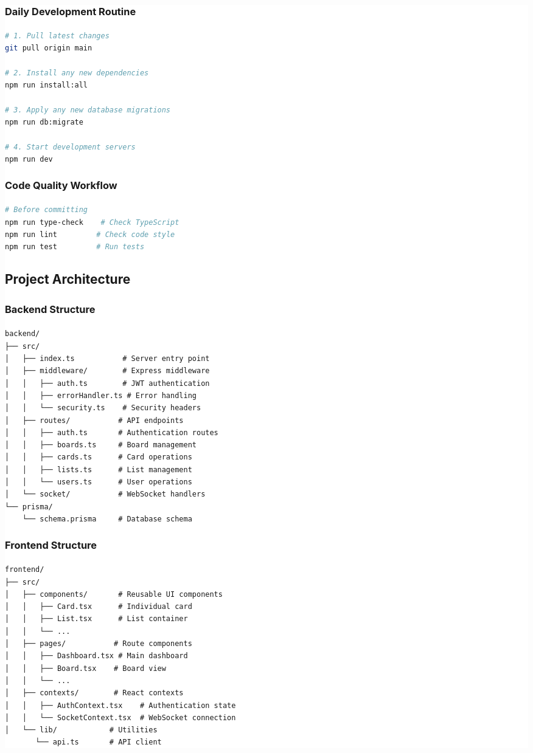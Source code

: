 ### Daily Development Routine
```bash
# 1. Pull latest changes
git pull origin main

# 2. Install any new dependencies
npm run install:all

# 3. Apply any new database migrations
npm run db:migrate

# 4. Start development servers
npm run dev
```

### Code Quality Workflow
```bash
# Before committing
npm run type-check    # Check TypeScript
npm run lint         # Check code style
npm run test         # Run tests
```

## Project Architecture

### Backend Structure
```
backend/
├── src/
│   ├── index.ts           # Server entry point
│   ├── middleware/        # Express middleware
│   │   ├── auth.ts        # JWT authentication
│   │   ├── errorHandler.ts # Error handling
│   │   └── security.ts    # Security headers
│   ├── routes/           # API endpoints
│   │   ├── auth.ts       # Authentication routes
│   │   ├── boards.ts     # Board management
│   │   ├── cards.ts      # Card operations
│   │   ├── lists.ts      # List management
│   │   └── users.ts      # User operations
│   └── socket/           # WebSocket handlers
└── prisma/
    └── schema.prisma     # Database schema
```

### Frontend Structure
```
frontend/
├── src/
│   ├── components/       # Reusable UI components
│   │   ├── Card.tsx      # Individual card
│   │   ├── List.tsx      # List container
│   │   └── ...
│   ├── pages/           # Route components
│   │   ├── Dashboard.tsx # Main dashboard
│   │   ├── Board.tsx    # Board view
│   │   └── ...
│   ├── contexts/        # React contexts
│   │   ├── AuthContext.tsx    # Authentication state
│   │   └── SocketContext.tsx  # WebSocket connection
│   └── lib/            # Utilities
       └── api.ts       # API client
```